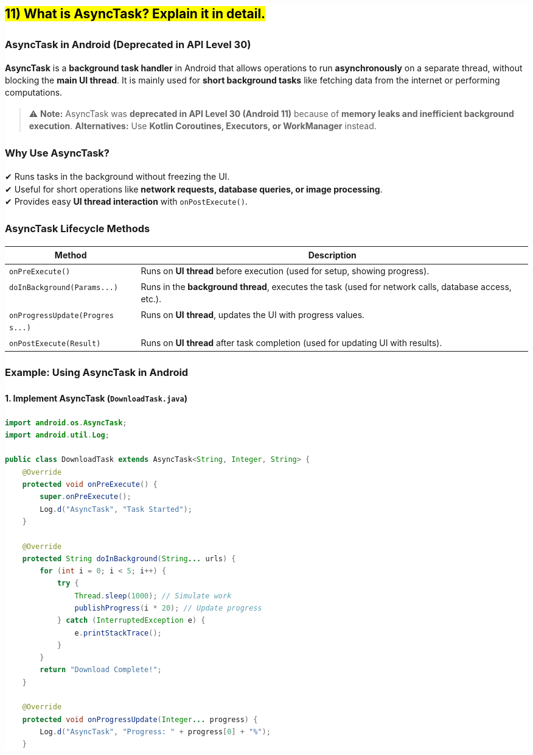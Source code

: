## <mark> 11) What is AsyncTask? Explain it in detail. </mark>

### AsyncTask in Android (Deprecated in API Level 30)

**AsyncTask** is a **background task handler** in Android that allows operations to run **asynchronously** on a separate thread, without blocking the **main UI thread**. It is mainly used for **short background tasks** like fetching data from the internet or performing computations.

> ⚠ **Note:** AsyncTask was **deprecated in API Level 30 (Android 11)** because of **memory leaks and inefficient background execution**. **Alternatives:** Use **Kotlin Coroutines, Executors, or WorkManager** instead.

### Why Use AsyncTask?

✔ Runs tasks in the background without freezing the UI.  
✔ Useful for short operations like **network requests, database queries, or image processing**.  
✔ Provides easy **UI thread interaction** with `onPostExecute()`.

### AsyncTask Lifecycle Methods

| Method                          | Description                                                                                           |
| ------------------------------- | ----------------------------------------------------------------------------------------------------- |
| `onPreExecute()`                | Runs on **UI thread** before execution (used for setup, showing progress).                            |
| `doInBackground(Params...)`     | Runs in the **background thread**, executes the task (used for network calls, database access, etc.). |
| `onProgressUpdate(Progress...)` | Runs on **UI thread**, updates the UI with progress values.                                           |
| `onPostExecute(Result)`         | Runs on **UI thread** after task completion (used for updating UI with results).                      |

### Example: Using AsyncTask in Android

#### 1. Implement AsyncTask (`DownloadTask.java`)

```java
import android.os.AsyncTask;
import android.util.Log;

public class DownloadTask extends AsyncTask<String, Integer, String> {
    @Override
    protected void onPreExecute() {
        super.onPreExecute();
        Log.d("AsyncTask", "Task Started");
    }

    @Override
    protected String doInBackground(String... urls) {
        for (int i = 0; i < 5; i++) {
            try {
                Thread.sleep(1000); // Simulate work
                publishProgress(i * 20); // Update progress
            } catch (InterruptedException e) {
                e.printStackTrace();
            }
        }
        return "Download Complete!";
    }

    @Override
    protected void onProgressUpdate(Integer... progress) {
        Log.d("AsyncTask", "Progress: " + progress[0] + "%");
    }

```